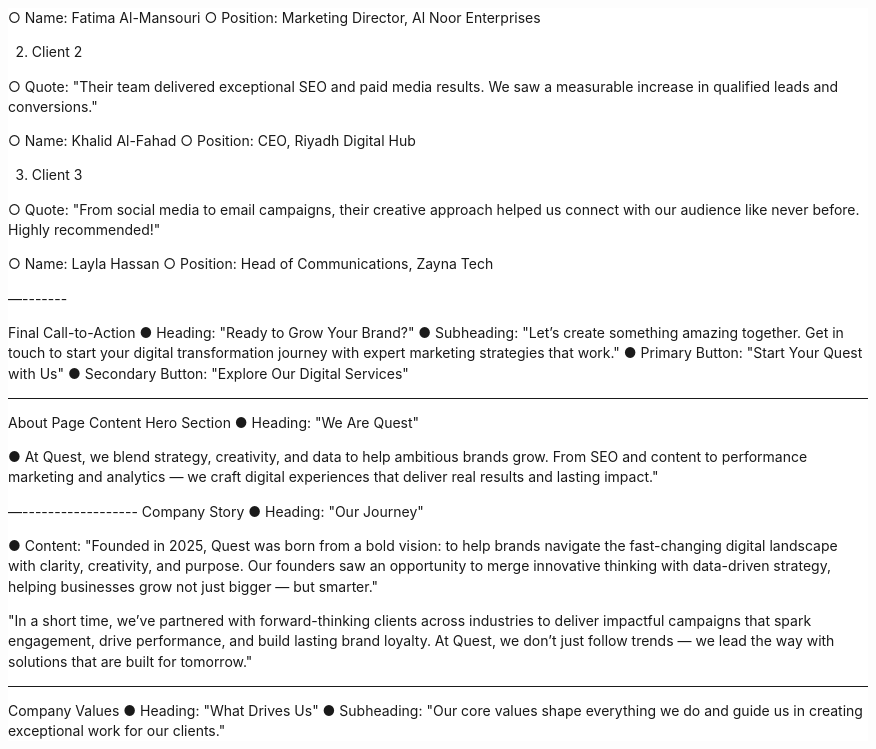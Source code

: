 ○	Name: Fatima Al-Mansouri
○	Position: Marketing Director, Al Noor Enterprises

2.	Client 2

○	Quote: "Their team delivered exceptional SEO and paid media results. We saw a measurable increase in qualified leads and conversions."

○	Name: Khalid Al-Fahad
○	Position: CEO, Riyadh Digital Hub

3.	Client 3

○	Quote: "From social media to email campaigns, their creative approach helped us connect with our audience like never before. Highly recommended!"

○	Name: Layla Hassan
○	Position: Head of Communications, Zayna Tech

—-------


Final Call-to-Action
●	Heading: "Ready to Grow Your Brand?"
●	Subheading: "Let’s create something amazing together. Get in touch to start your digital transformation journey with expert marketing strategies that work."
●	Primary Button: "Start Your Quest with Us"
●	Secondary Button: "Explore Our Digital Services"

________________________________________
About Page Content
Hero Section
●	Heading: "We Are Quest"

●	At Quest, we blend strategy, creativity, and data to help ambitious brands grow. From SEO and content to performance marketing and analytics — we craft digital experiences that deliver real results and lasting impact."

—------------------
Company Story
●	Heading: "Our Journey"

●	Content:
 "Founded in 2025, Quest was born from a bold vision: to help brands navigate the fast-changing digital landscape with clarity, creativity, and purpose. Our founders saw an opportunity to merge innovative thinking with data-driven strategy, helping businesses grow not just bigger — but smarter."


 "In a short time, we’ve partnered with forward-thinking clients across industries to deliver impactful campaigns that spark engagement, drive performance, and build lasting brand loyalty. At Quest, we don’t just follow trends — we lead the way with solutions that are built for tomorrow."


________________________________________
Company Values
●	Heading: "What Drives Us"
●	Subheading: "Our core values shape everything we do and guide us in creating exceptional work for our clients."

